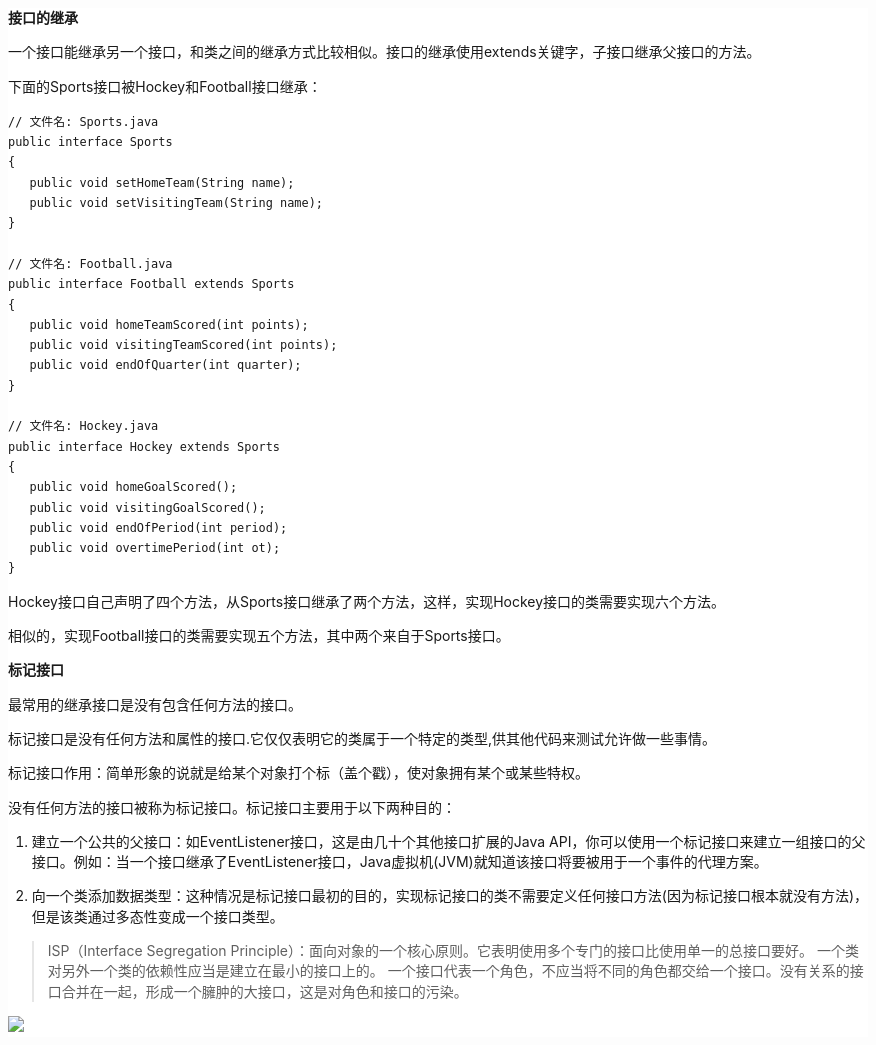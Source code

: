 **接口的继承**

一个接口能继承另一个接口，和类之间的继承方式比较相似。接口的继承使用extends关键字，子接口继承父接口的方法。

下面的Sports接口被Hockey和Football接口继承：

```(java)
// 文件名: Sports.java
public interface Sports
{
   public void setHomeTeam(String name);
   public void setVisitingTeam(String name);
}

// 文件名: Football.java
public interface Football extends Sports
{
   public void homeTeamScored(int points);
   public void visitingTeamScored(int points);
   public void endOfQuarter(int quarter);
}

// 文件名: Hockey.java
public interface Hockey extends Sports
{
   public void homeGoalScored();
   public void visitingGoalScored();
   public void endOfPeriod(int period);
   public void overtimePeriod(int ot);
}

```
Hockey接口自己声明了四个方法，从Sports接口继承了两个方法，这样，实现Hockey接口的类需要实现六个方法。

相似的，实现Football接口的类需要实现五个方法，其中两个来自于Sports接口。

**标记接口**

最常用的继承接口是没有包含任何方法的接口。

标记接口是没有任何方法和属性的接口.它仅仅表明它的类属于一个特定的类型,供其他代码来测试允许做一些事情。

标记接口作用：简单形象的说就是给某个对象打个标（盖个戳），使对象拥有某个或某些特权。

没有任何方法的接口被称为标记接口。标记接口主要用于以下两种目的：

1. 建立一个公共的父接口：如EventListener接口，这是由几十个其他接口扩展的Java API，你可以使用一个标记接口来建立一组接口的父接口。例如：当一个接口继承了EventListener接口，Java虚拟机(JVM)就知道该接口将要被用于一个事件的代理方案。

2. 向一个类添加数据类型：这种情况是标记接口最初的目的，实现标记接口的类不需要定义任何接口方法(因为标记接口根本就没有方法)，但是该类通过多态性变成一个接口类型。

>ISP（Interface Segregation Principle）：面向对象的一个核心原则。它表明使用多个专门的接口比使用单一的总接口要好。
>一个类对另外一个类的依赖性应当是建立在最小的接口上的。
>一个接口代表一个角色，不应当将不同的角色都交给一个接口。没有关系的接口合并在一起，形成一个臃肿的大接口，这是对角色和接口的污染。

![](https://i.loli.net/2019/04/11/5caeb1f119f24.png)
